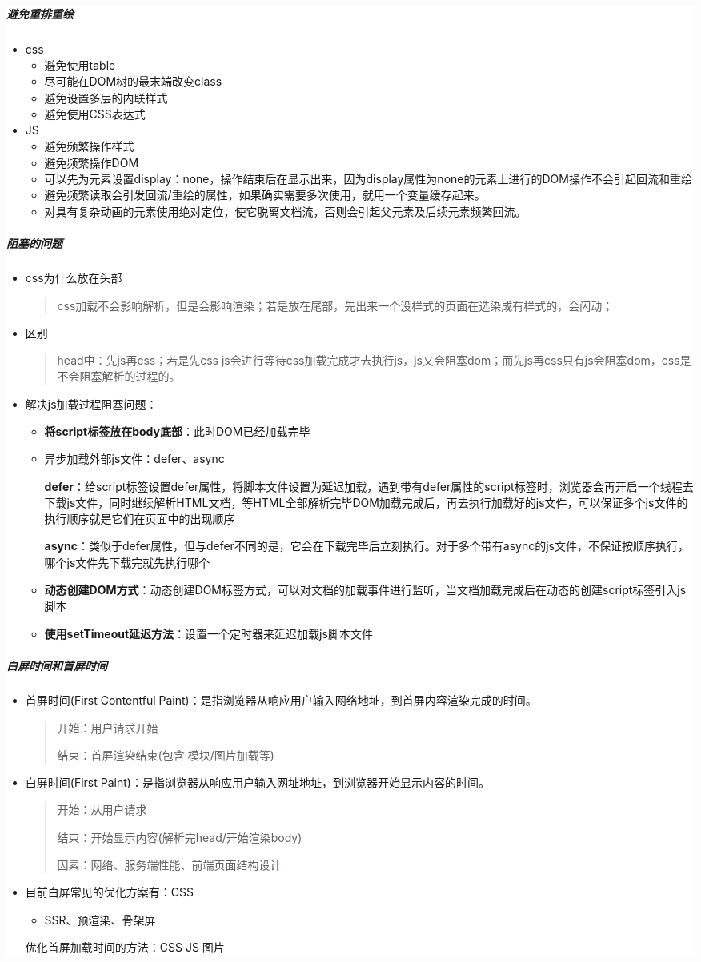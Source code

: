 ##### 避免重排重绘

- css
  - 避免使用table
  - 尽可能在DOM树的最末端改变class
  - 避免设置多层的内联样式
  - 避免使用CSS表达式
- JS
  - 避免频繁操作样式
  - 避免频繁操作DOM
  - 可以先为元素设置display：none，操作结束后在显示出来，因为display属性为none的元素上进行的DOM操作不会引起回流和重绘
  - 避免频繁读取会引发回流/重绘的属性，如果确实需要多次使用，就用一个变量缓存起来。
  - 对具有复杂动画的元素使用绝对定位，使它脱离文档流，否则会引起父元素及后续元素频繁回流。

##### 阻塞的问题

- css为什么放在头部

  > css加载不会影响解析，但是会影响渲染；若是放在尾部，先出来一个没样式的页面在选染成有样式的，会闪动；

- 区别

  > head中：先js再css；若是先css js会进行等待css加载完成才去执行js，js又会阻塞dom；而先js再css只有js会阻塞dom，css是不会阻塞解析的过程的。
  
- 解决js加载过程阻塞问题：

  - **将script标签放在body底部**：此时DOM已经加载完毕

  - 异步加载外部js文件：defer、async

    **defer**：给script标签设置defer属性，将脚本文件设置为延迟加载，遇到带有defer属性的script标签时，浏览器会再开启一个线程去下载js文件，同时继续解析HTML文档，等HTML全部解析完毕DOM加载完成后，再去执行加载好的js文件，可以保证多个js文件的执行顺序就是它们在页面中的出现顺序

    **async**：类似于defer属性，但与defer不同的是，它会在下载完毕后立刻执行。对于多个带有async的js文件，不保证按顺序执行，哪个js文件先下载完就先执行哪个

  - **动态创建DOM方式**：动态创建DOM标签方式，可以对文档的加载事件进行监听，当文档加载完成后在动态的创建script标签引入js脚本

  - **使用setTimeout延迟方法**：设置一个定时器来延迟加载js脚本文件

##### 白屏时间和首屏时间

- 首屏时间(First Contentful Paint)：是指浏览器从响应用户输入网络地址，到首屏内容渲染完成的时间。

  > 开始：用户请求开始
  >
  > 结束：首屏渲染结束(包含 模块/图片加载等)

- 白屏时间(First Paint)：是指浏览器从响应用户输入网址地址，到浏览器开始显示内容的时间。

  > 开始：从用户请求
  >
  > 结束：开始显示内容(解析完head/开始渲染body)
  >
  > 因素：网络、服务端性能、前端页面结构设计

- 目前白屏常见的优化方案有：CSS

  - SSR、预渲染、骨架屏

  优化首屏加载时间的方法：CSS JS 图片
